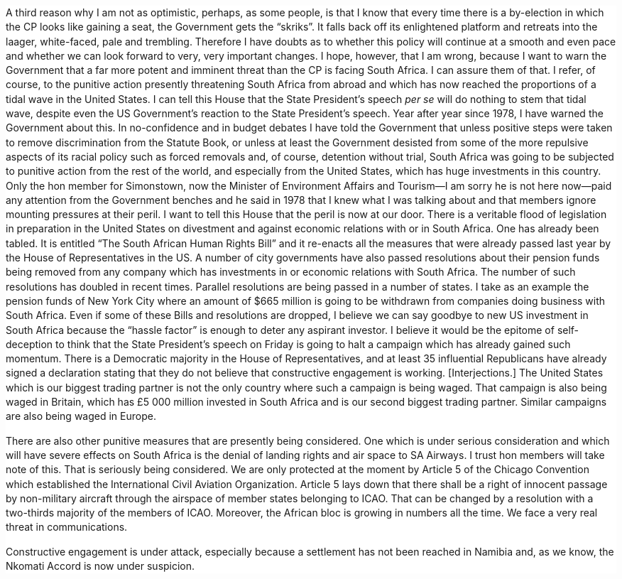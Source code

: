 <p>A third reason why I am not as optimistic, perhaps, as some people, is that I know that every time there is a by-election in which the CP looks like gaining a seat, the Government gets the &#x201C;skriks&#x201D;. It falls back off its enlightened platform and retreats into the laager, white-faced, pale and trembling. Therefore I have doubts as to whether this policy will continue at a smooth and even pace and whether we can look forward to very, very important changes. I hope, however, that I am wrong, because I want to warn the Government that a far more potent and imminent threat than the CP is facing South Africa. I can assure them of that. I refer, of course, to the punitive action presently threatening South Africa from abroad and which has now reached the proportions of a tidal wave in the United States. I can tell this House that the State President&#x2019;s speech <i>per se</i> will do nothing to stem that tidal wave, despite even the US Government&#x2019;s reaction to the State President&#x2019;s speech. Year after year since 1978, I have warned the Government about this. In no-confidence and in budget debates I have told the Government that unless positive steps were taken to remove discrimination from the Statute Book, or unless at least the Government desisted from some of the more repulsive aspects of its racial policy such as forced removals and, of course, detention without trial, South Africa was going to be subjected to punitive action from the rest of the world, and especially from the United States, which has huge investments in this country. Only the hon member for Simonstown, now the Minister of Environment Affairs and Tourism&#x2014;I am sorry he is not here now&#x2014;paid any attention from the Government benches and he said in 1978 that I knew what I was talking about and that members ignore mounting pressures at their peril. I want to tell this House that the peril is now at our door. There is a veritable flood of legislation in preparation in the United States on divestment and against economic relations with or in South Africa. One has already been tabled. It is entitled &#x201C;The South African Human Rights Bill&#x201D; and it re-enacts all the measures that were already passed last year by the House of Representatives in the US. A number of city governments have also passed resolutions about their pension funds being removed from any company which has investments in or economic relations with South Africa. The number of such resolutions has doubled in recent times. Parallel resolutions are being passed in a number of states. I take as an example the pension funds of New York City where an amount of $665 million is going to be withdrawn from companies doing business with South Africa. Even if some of these Bills and resolutions are dropped, I believe we can say goodbye to new US investment in South Africa because the &#x201C;hassle factor&#x201D; is enough to deter any aspirant investor. I believe it would be the epitome of self-deception to think that the State President&#x2019;s speech on Friday is going to halt a campaign which has already gained such momentum. There is a Democratic majority in the House of Representatives, and at least 35 influential Republicans have already signed a declaration stating that they do not believe that constructive engagement is working. [Interjections.] The United States which is our biggest trading partner is not the only country where such a campaign is being waged. That campaign is also being waged in Britain, which has &#x00A3;5 000 million invested in South Africa and is our second biggest trading partner. Similar campaigns are also being waged in Europe.</p>

<p>There are also other punitive measures that are presently being considered. One which is under serious consideration and which will have severe effects on South Africa is the denial of landing rights and air space to SA Airways. I trust hon members will take note of this. That is seriously being <span class="col_135-136" refersTo="page_0112"/>considered. We are only protected at the moment by Article 5 of the Chicago Convention which established the International Civil Aviation Organization. Article 5 lays down that there shall be a right of innocent passage by non-military aircraft through the airspace of member states belonging to ICAO. That can be changed by a resolution with a two-thirds majority of the members of ICAO. Moreover, the African bloc is growing in numbers all the time. We face a very real threat in communications.</p>

<p>Constructive engagement is under attack, especially because a settlement has not been reached in Namibia and, as we know, the Nkomati Accord is now under suspicion.</p>
